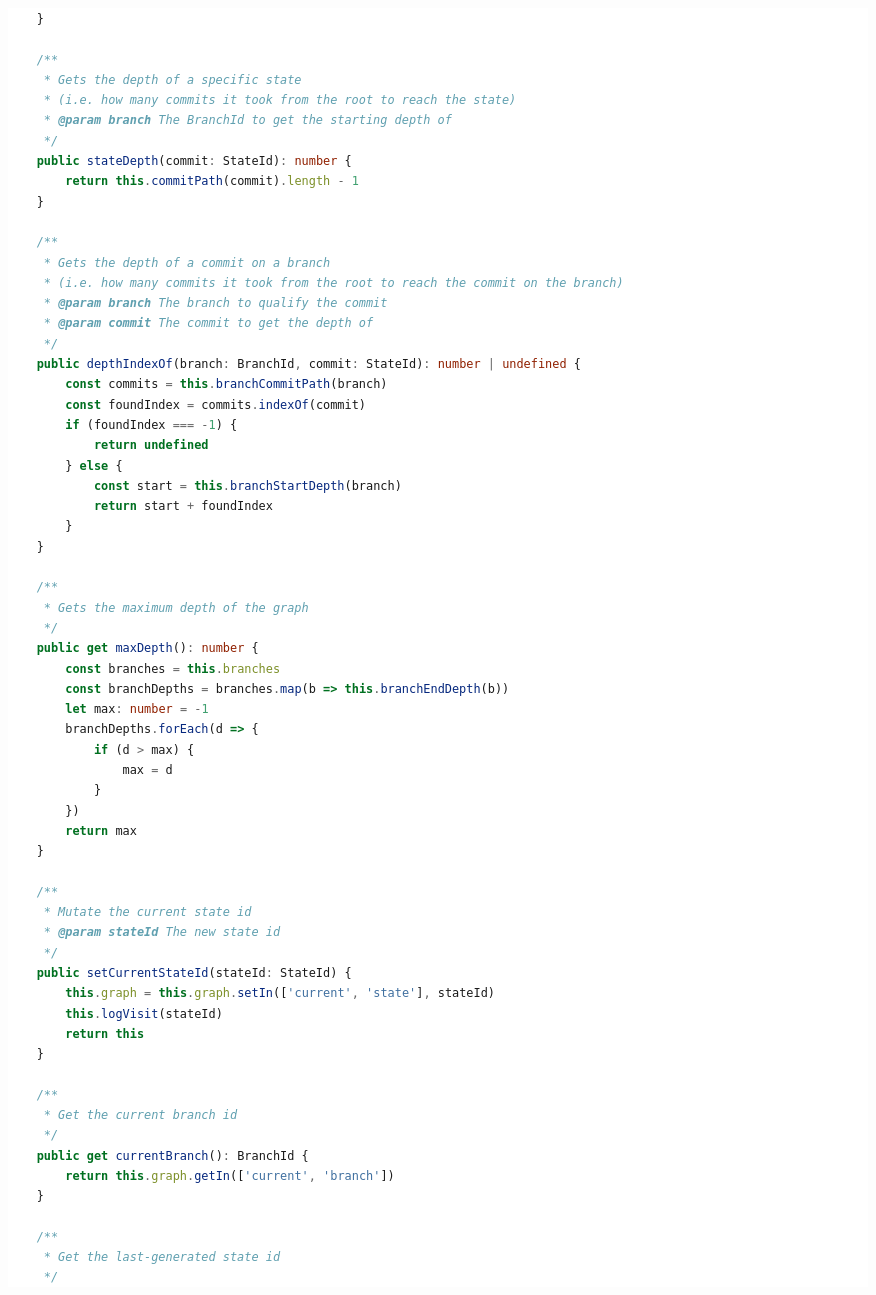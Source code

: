 ```ts
	}

	/**
	 * Gets the depth of a specific state
	 * (i.e. how many commits it took from the root to reach the state)
	 * @param branch The BranchId to get the starting depth of
	 */
	public stateDepth(commit: StateId): number {
		return this.commitPath(commit).length - 1
	}

	/**
	 * Gets the depth of a commit on a branch
	 * (i.e. how many commits it took from the root to reach the commit on the branch)
	 * @param branch The branch to qualify the commit
	 * @param commit The commit to get the depth of
	 */
	public depthIndexOf(branch: BranchId, commit: StateId): number | undefined {
		const commits = this.branchCommitPath(branch)
		const foundIndex = commits.indexOf(commit)
		if (foundIndex === -1) {
			return undefined
		} else {
			const start = this.branchStartDepth(branch)
			return start + foundIndex
		}
	}

	/**
	 * Gets the maximum depth of the graph
	 */
	public get maxDepth(): number {
		const branches = this.branches
		const branchDepths = branches.map(b => this.branchEndDepth(b))
		let max: number = -1
		branchDepths.forEach(d => {
			if (d > max) {
				max = d
			}
		})
		return max
	}

	/**
	 * Mutate the current state id
	 * @param stateId The new state id
	 */
	public setCurrentStateId(stateId: StateId) {
		this.graph = this.graph.setIn(['current', 'state'], stateId)
		this.logVisit(stateId)
		return this
	}

	/**
	 * Get the current branch id
	 */
	public get currentBranch(): BranchId {
		return this.graph.getIn(['current', 'branch'])
	}

	/**
	 * Get the last-generated state id
	 */
```